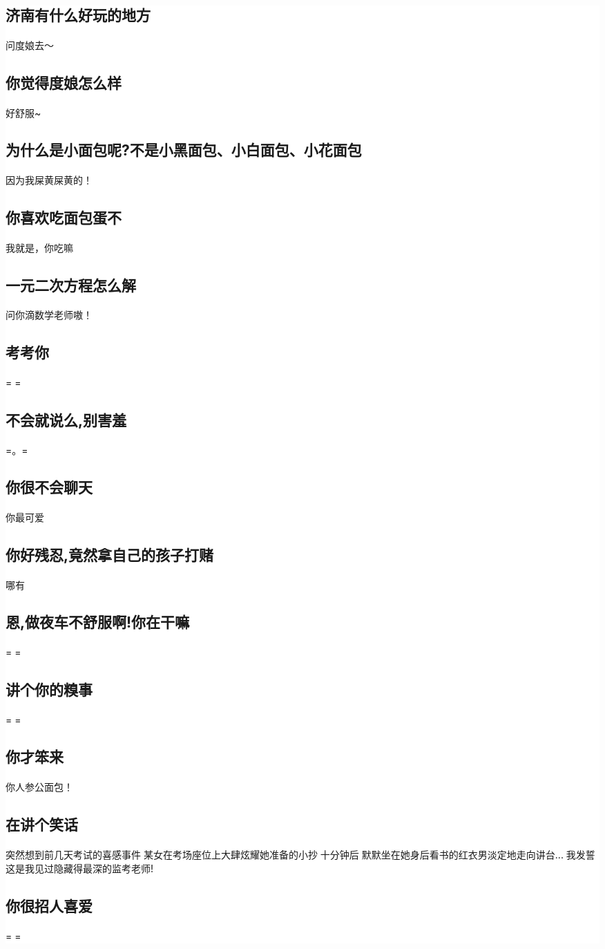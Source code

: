 ## 济南有什么好玩的地方
问度娘去〜

## 你觉得度娘怎么样
好舒服~

## 为什么是小面包呢?不是小黑面包、小白面包、小花面包
因为我屎黄屎黄的！

## 你喜欢吃面包蛋不
我就是，你吃嘛

## 一元二次方程怎么解
问你滴数学老师嗷！

## 考考你
= =

## 不会就说么,别害羞
=。=

## 你很不会聊天
你最可爱

## 你好残忍,竟然拿自己的孩子打赌
哪有

## 恩,做夜车不舒服啊!你在干嘛
= =

## 讲个你的糗事
= =

## 你才笨来
你人参公面包！

## 在讲个笑话
突然想到前几天考试的喜感事件 某女在考场座位上大肆炫耀她准备的小抄 十分钟后 默默坐在她身后看书的红衣男淡定地走向讲台...  我发誓这是我见过隐藏得最深的监考老师!

## 你很招人喜爱
= =
